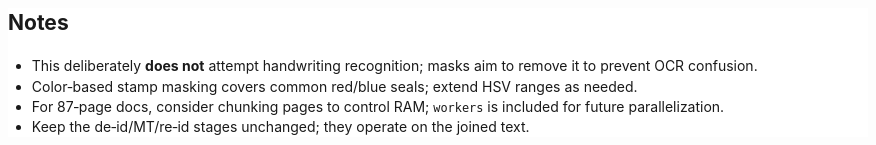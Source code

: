 ## Notes
- This deliberately **does not** attempt handwriting recognition; masks aim to remove it to prevent OCR confusion.
- Color‑based stamp masking covers common red/blue seals; extend HSV ranges as needed.
- For 87‑page docs, consider chunking pages to control RAM; `workers` is included for future parallelization.
- Keep the de‑id/MT/re‑id stages unchanged; they operate on the joined text.

